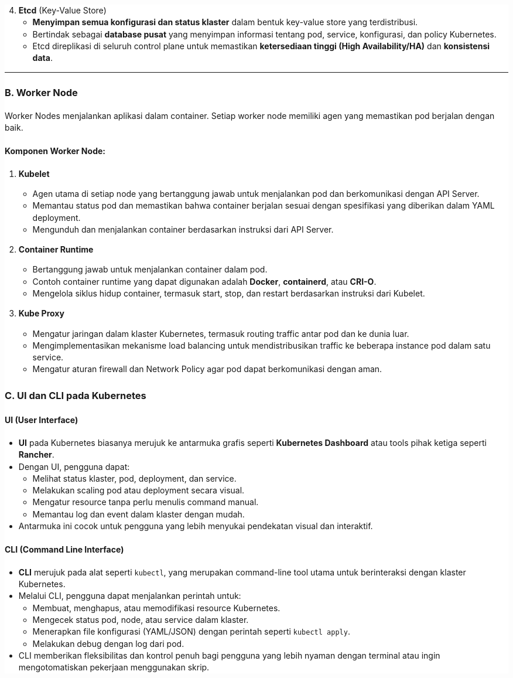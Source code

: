 4. **Etcd** (Key-Value Store)
    - **Menyimpan semua konfigurasi dan status klaster** dalam bentuk key-value store yang terdistribusi.
    - Bertindak sebagai **database pusat** yang menyimpan informasi tentang pod, service, konfigurasi, dan policy Kubernetes.
    - Etcd direplikasi di seluruh control plane untuk memastikan **ketersediaan tinggi (High Availability/HA)** dan **konsistensi data**.

---

### **B. Worker Node**

Worker Nodes menjalankan aplikasi dalam container. Setiap worker node memiliki agen yang memastikan pod berjalan dengan baik.

#### **Komponen Worker Node**:

1. **Kubelet**
    - Agen utama di setiap node yang bertanggung jawab untuk menjalankan pod dan berkomunikasi dengan API Server.
    - Memantau status pod dan memastikan bahwa container berjalan sesuai dengan spesifikasi yang diberikan dalam YAML deployment.
    - Mengunduh dan menjalankan container berdasarkan instruksi dari API Server.

2. **Container Runtime**
    - Bertanggung jawab untuk menjalankan container dalam pod.
    - Contoh container runtime yang dapat digunakan adalah **Docker**, **containerd**, atau **CRI-O**.
    - Mengelola siklus hidup container, termasuk start, stop, dan restart berdasarkan instruksi dari Kubelet.

3. **Kube Proxy**
    - Mengatur jaringan dalam klaster Kubernetes, termasuk routing traffic antar pod dan ke dunia luar.
    - Mengimplementasikan mekanisme load balancing untuk mendistribusikan traffic ke beberapa instance pod dalam satu service.
    - Mengatur aturan firewall dan Network Policy agar pod dapat berkomunikasi dengan aman.
  
### **C. UI dan CLI pada Kubernetes**

#### **UI (User Interface)**

- **UI** pada Kubernetes biasanya merujuk ke antarmuka grafis seperti **Kubernetes Dashboard** atau tools pihak ketiga seperti **Rancher**.  
- Dengan UI, pengguna dapat:
  - Melihat status klaster, pod, deployment, dan service.
  - Melakukan scaling pod atau deployment secara visual.
  - Mengatur resource tanpa perlu menulis command manual.
  - Memantau log dan event dalam klaster dengan mudah.
- Antarmuka ini cocok untuk pengguna yang lebih menyukai pendekatan visual dan interaktif.

#### **CLI (Command Line Interface)**

- **CLI** merujuk pada alat seperti `kubectl`, yang merupakan command-line tool utama untuk berinteraksi dengan klaster Kubernetes.
- Melalui CLI, pengguna dapat menjalankan perintah untuk:
  - Membuat, menghapus, atau memodifikasi resource Kubernetes.
  - Mengecek status pod, node, atau service dalam klaster.
  - Menerapkan file konfigurasi (YAML/JSON) dengan perintah seperti `kubectl apply`.
  - Melakukan debug dengan log dari pod.
- CLI memberikan fleksibilitas dan kontrol penuh bagi pengguna yang lebih nyaman dengan terminal atau ingin mengotomatiskan pekerjaan menggunakan skrip.
